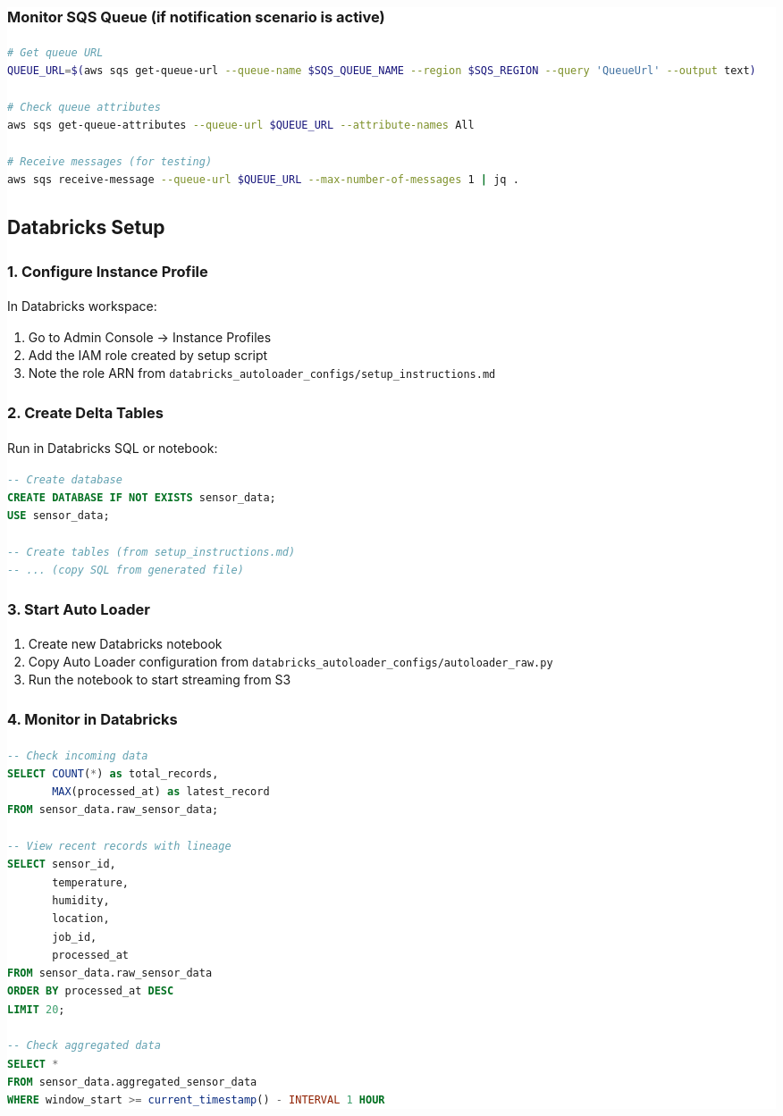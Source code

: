 ### Monitor SQS Queue (if notification scenario is active)

```bash
# Get queue URL
QUEUE_URL=$(aws sqs get-queue-url --queue-name $SQS_QUEUE_NAME --region $SQS_REGION --query 'QueueUrl' --output text)

# Check queue attributes
aws sqs get-queue-attributes --queue-url $QUEUE_URL --attribute-names All

# Receive messages (for testing)
aws sqs receive-message --queue-url $QUEUE_URL --max-number-of-messages 1 | jq .
```

## Databricks Setup

### 1. Configure Instance Profile

In Databricks workspace:
1. Go to Admin Console → Instance Profiles
2. Add the IAM role created by setup script
3. Note the role ARN from `databricks_autoloader_configs/setup_instructions.md`

### 2. Create Delta Tables

Run in Databricks SQL or notebook:

```sql
-- Create database
CREATE DATABASE IF NOT EXISTS sensor_data;
USE sensor_data;

-- Create tables (from setup_instructions.md)
-- ... (copy SQL from generated file)
```

### 3. Start Auto Loader

1. Create new Databricks notebook
2. Copy Auto Loader configuration from `databricks_autoloader_configs/autoloader_raw.py`
3. Run the notebook to start streaming from S3

### 4. Monitor in Databricks

```sql
-- Check incoming data
SELECT COUNT(*) as total_records,
       MAX(processed_at) as latest_record
FROM sensor_data.raw_sensor_data;

-- View recent records with lineage
SELECT sensor_id, 
       temperature,
       humidity,
       location,
       job_id,
       processed_at
FROM sensor_data.raw_sensor_data
ORDER BY processed_at DESC
LIMIT 20;

-- Check aggregated data
SELECT * 
FROM sensor_data.aggregated_sensor_data
WHERE window_start >= current_timestamp() - INTERVAL 1 HOUR
```